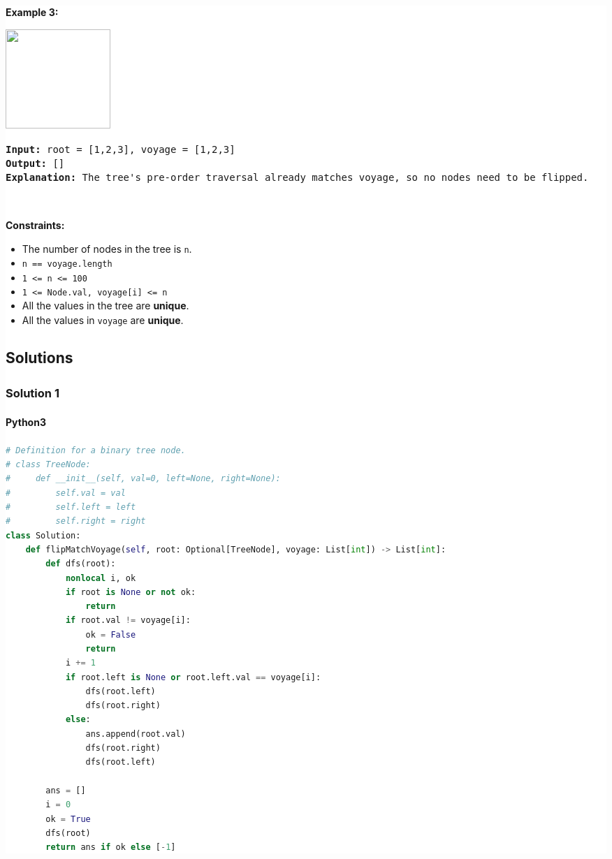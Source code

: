 <p><strong class="example">Example 3:</strong></p>
<img alt="" src="https://fastly.jsdelivr.net/gh/doocs/leetcode@main/solution/0900-0999/0971.Flip%20Binary%20Tree%20To%20Match%20Preorder%20Traversal/images/1219-02.png" style="width: 150px; height: 142px;" />
<pre>
<strong>Input:</strong> root = [1,2,3], voyage = [1,2,3]
<strong>Output:</strong> []
<strong>Explanation:</strong> The tree&#39;s pre-order traversal already matches voyage, so no nodes need to be flipped.
</pre>

<p>&nbsp;</p>
<p><strong>Constraints:</strong></p>

<ul>
	<li>The number of nodes in the tree is <code>n</code>.</li>
	<li><code>n == voyage.length</code></li>
	<li><code>1 &lt;= n &lt;= 100</code></li>
	<li><code>1 &lt;= Node.val, voyage[i] &lt;= n</code></li>
	<li>All the values in the tree are <strong>unique</strong>.</li>
	<li>All the values in <code>voyage</code> are <strong>unique</strong>.</li>
</ul>



## Solutions



### Solution 1



#### Python3

```python
# Definition for a binary tree node.
# class TreeNode:
#     def __init__(self, val=0, left=None, right=None):
#         self.val = val
#         self.left = left
#         self.right = right
class Solution:
    def flipMatchVoyage(self, root: Optional[TreeNode], voyage: List[int]) -> List[int]:
        def dfs(root):
            nonlocal i, ok
            if root is None or not ok:
                return
            if root.val != voyage[i]:
                ok = False
                return
            i += 1
            if root.left is None or root.left.val == voyage[i]:
                dfs(root.left)
                dfs(root.right)
            else:
                ans.append(root.val)
                dfs(root.right)
                dfs(root.left)

        ans = []
        i = 0
        ok = True
        dfs(root)
        return ans if ok else [-1]
```
